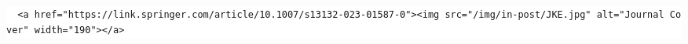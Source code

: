       <a href="https://link.springer.com/article/10.1007/s13132-023-01587-0"><img src="/img/in-post/JKE.jpg" alt="Journal Cover" width="190"></a>
   </center>
